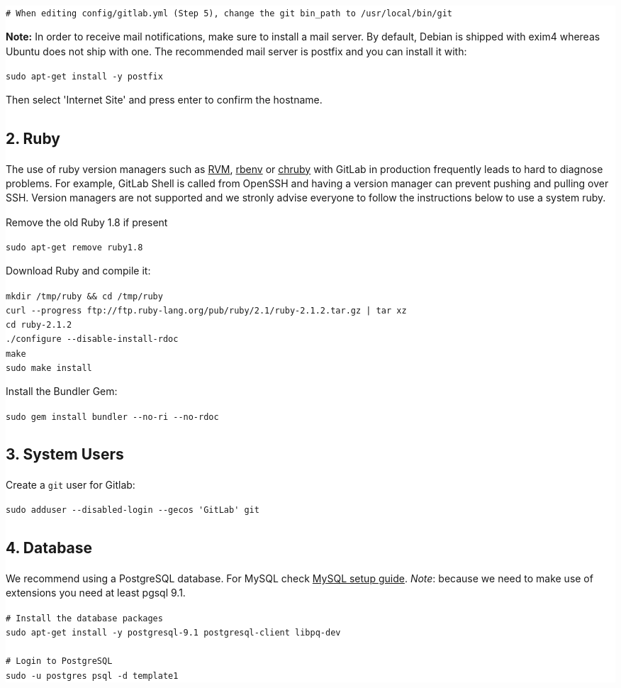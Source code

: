     # When editing config/gitlab.yml (Step 5), change the git bin_path to /usr/local/bin/git

**Note:** In order to receive mail notifications, make sure to install a mail server. By default, Debian is shipped with exim4 whereas Ubuntu does not ship with one. The recommended mail server is postfix and you can install it with:

    sudo apt-get install -y postfix

Then select 'Internet Site' and press enter to confirm the hostname.

## 2. Ruby

The use of ruby version managers such as [RVM](http://rvm.io/), [rbenv](https://github.com/sstephenson/rbenv) or [chruby](https://github.com/postmodern/chruby) with GitLab in production frequently leads to hard to diagnose problems. For example, GitLab Shell is called from OpenSSH and having a version manager can prevent pushing and pulling over SSH. Version managers are not supported and we stronly advise everyone to follow the instructions below to use a system ruby.

Remove the old Ruby 1.8 if present

    sudo apt-get remove ruby1.8

Download Ruby and compile it:

    mkdir /tmp/ruby && cd /tmp/ruby
    curl --progress ftp://ftp.ruby-lang.org/pub/ruby/2.1/ruby-2.1.2.tar.gz | tar xz
    cd ruby-2.1.2
    ./configure --disable-install-rdoc
    make
    sudo make install

Install the Bundler Gem:

    sudo gem install bundler --no-ri --no-rdoc

## 3. System Users

Create a `git` user for Gitlab:

    sudo adduser --disabled-login --gecos 'GitLab' git

## 4. Database

We recommend using a PostgreSQL database. For MySQL check [MySQL setup guide](database_mysql.md). *Note*: because we need to make use of extensions you need at least pgsql 9.1.

    # Install the database packages
    sudo apt-get install -y postgresql-9.1 postgresql-client libpq-dev

    # Login to PostgreSQL
    sudo -u postgres psql -d template1
